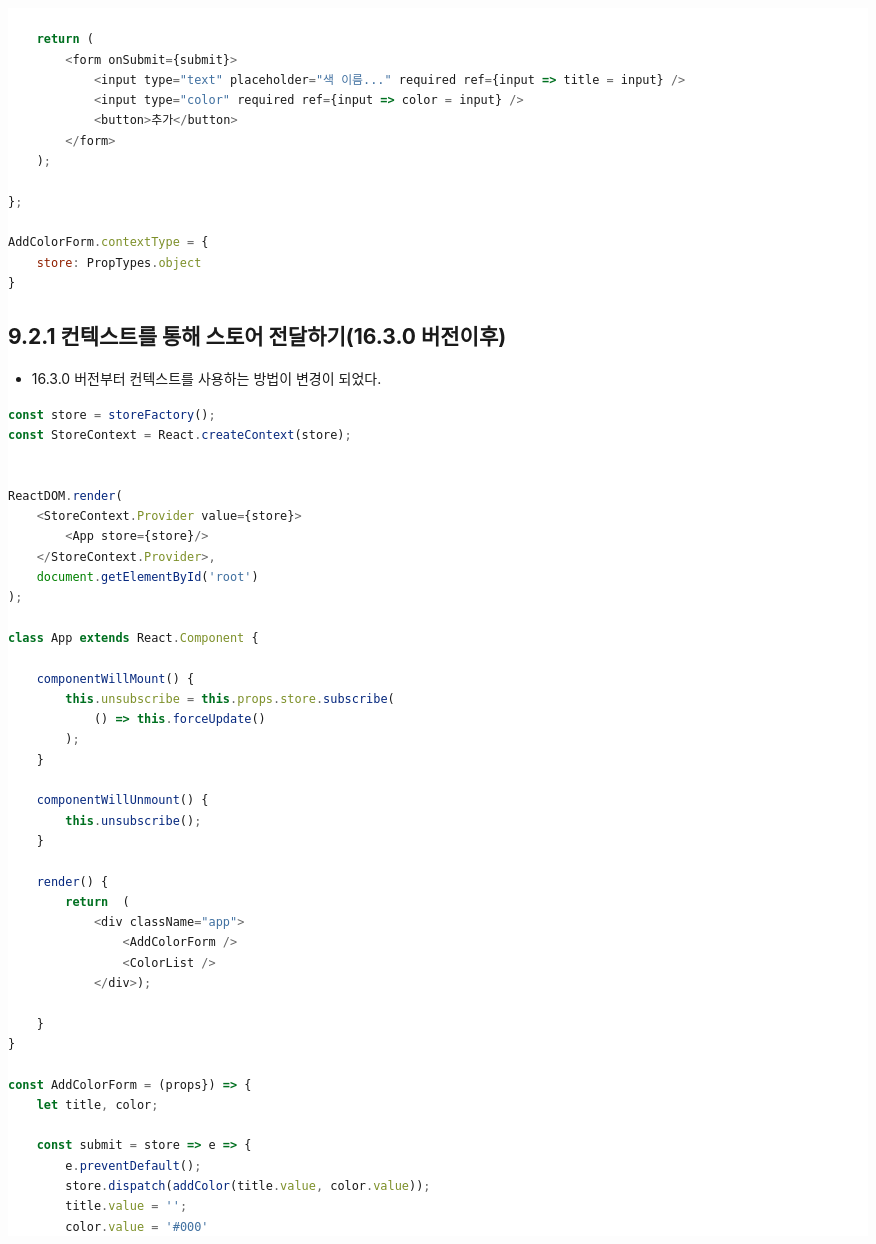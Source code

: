 ```javascript

    return (
        <form onSubmit={submit}>
            <input type="text" placeholder="색 이름..." required ref={input => title = input} />
            <input type="color" required ref={input => color = input} />
            <button>추가</button>
        </form>
    );

};

AddColorForm.contextType = {
    store: PropTypes.object
}

```

## 9.2.1 컨텍스트를 통해 스토어 전달하기(16.3.0 버전이후)

* 16.3.0 버전부터 컨텍스트를 사용하는 방법이 변경이 되었다.

```javascript
const store = storeFactory();
const StoreContext = React.createContext(store);


ReactDOM.render(
    <StoreContext.Provider value={store}>
        <App store={store}/>
    </StoreContext.Provider>,
    document.getElementById('root')
);

class App extends React.Component {

    componentWillMount() {
        this.unsubscribe = this.props.store.subscribe(
            () => this.forceUpdate()
        );
    }

    componentWillUnmount() {
        this.unsubscribe();
    }

    render() {
        return  (
            <div className="app">
                <AddColorForm />
                <ColorList />
            </div>);

    }
}

const AddColorForm = (props}) => {
    let title, color;
    
    const submit = store => e => {
        e.preventDefault();
        store.dispatch(addColor(title.value, color.value));
        title.value = '';
        color.value = '#000'
```